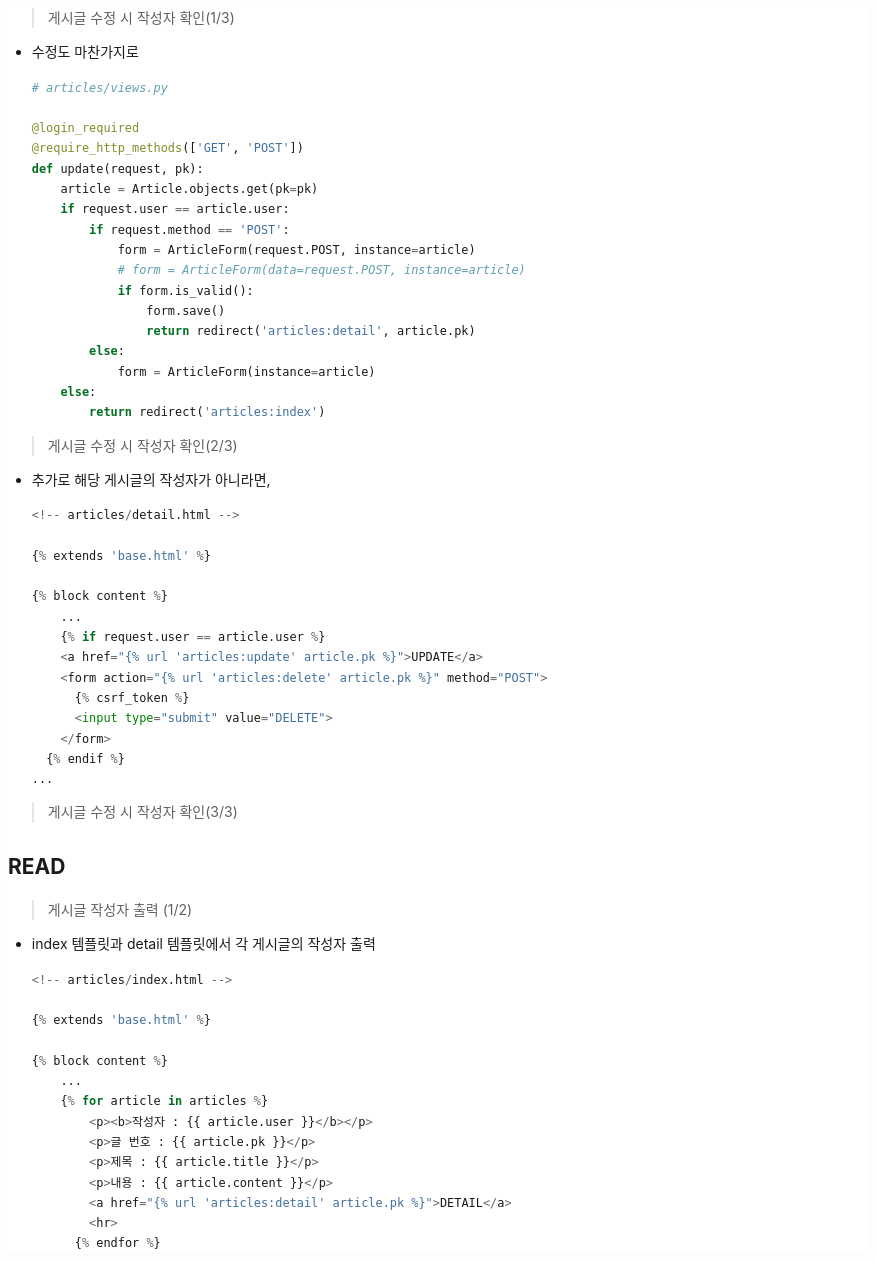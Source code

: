 > 게시글 수정 시 작성자 확인(1/3)

- 수정도 마찬가지로
  
  ```python
  # articles/views.py
  
  @login_required
  @require_http_methods(['GET', 'POST'])
  def update(request, pk):
      article = Article.objects.get(pk=pk)
      if request.user == article.user:
          if request.method == 'POST':
              form = ArticleForm(request.POST, instance=article)
              # form = ArticleForm(data=request.POST, instance=article)
              if form.is_valid():
                  form.save()
                  return redirect('articles:detail', article.pk)
          else:
              form = ArticleForm(instance=article)
      else:
          return redirect('articles:index')
  ```

> 게시글 수정 시 작성자 확인(2/3)

- 추가로 해당 게시글의 작성자가 아니라면,
  
  ```python
  <!-- articles/detail.html -->
  
  {% extends 'base.html' %}
  
  {% block content %}
      ...
      {% if request.user == article.user %}
      <a href="{% url 'articles:update' article.pk %}">UPDATE</a>
      <form action="{% url 'articles:delete' article.pk %}" method="POST">
        {% csrf_token %}
        <input type="submit" value="DELETE">
      </form>
    {% endif %}
  ...
  ```

> 게시글 수정 시 작성자 확인(3/3)

## READ

> 게시글 작성자 출력 (1/2)

- index 템플릿과 detail 템플릿에서 각 게시글의 작성자 출력
  
  ```python
  <!-- articles/index.html -->
  
  {% extends 'base.html' %}
  
  {% block content %}
      ...
      {% for article in articles %}
          <p><b>작성자 : {{ article.user }}</b></p>
          <p>글 번호 : {{ article.pk }}</p>
          <p>제목 : {{ article.title }}</p>
          <p>내용 : {{ article.content }}</p>
          <a href="{% url 'articles:detail' article.pk %}">DETAIL</a>
          <hr>
        {% endfor %}
  ```